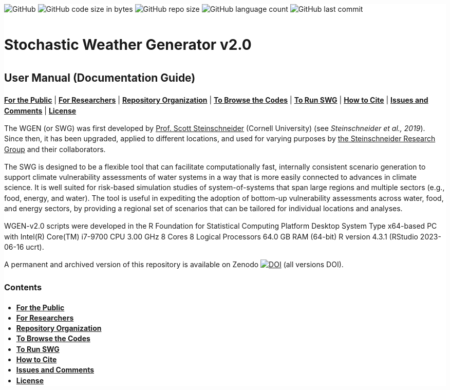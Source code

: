 ![GitHub](https://img.shields.io/github/license/nassernajibi/WGEN-v2.0)
![GitHub code size in bytes](https://img.shields.io/github/languages/code-size/nassernajibi/WGEN-v2.0)
![GitHub repo size](https://img.shields.io/github/repo-size/nassernajibi/WGEN-v2.0)
![GitHub language count](https://img.shields.io/github/languages/count/nassernajibi/WGEN-v2.0)
![GitHub last commit](https://img.shields.io/github/last-commit/nassernajibi/WGEN-v2.0)
# Stochastic Weather Generator v2.0
## User Manual (Documentation Guide) ##

[**For the Public**](#Public)
| [**For Researchers**](#Researchers)
| [**Repository Organization**](#Repository)
| [**To Browse the Codes**](#Codes)
| [**To Run SWG**](#SWG)
| [**How to Cite**](#Citing)
| [**Issues and Comments**](#Issues)
| [**License**](#License)


The WGEN (or SWG) was first developed by [Prof. Scott Steinschneider](https://github.com/SteinschneiderLab) (Cornell University) (see *Steinschneider et al., 2019*). 
Since then, it has been upgraded, applied to different locations, and used for varying purposes by [the Steinschneider Research Group]( https://blogs.cornell.edu/steinschneider/) and their collaborators.

The SWG is designed to be a flexible tool that can facilitate computationally fast, internally consistent scenario generation to support climate vulnerability assessments of water systems in a way that is more easily connected to advances in climate science. 
It is well suited for risk-based simulation studies of system-of-systems that span large regions and multiple sectors (e.g., food, energy, and water).
The tool is useful in expediting the adoption of bottom-up vulnerability assessments across water, food, and energy sectors, by providing a regional set of scenarios that can be tailored for individual locations and analyses.

WGEN-v2.0 scripts were developed in the R Foundation for Statistical Computing Platform Desktop System Type x64-based PC with Intel(R) Core(TM) i7-9700 CPU 3.00 GHz 8 Cores 8 Logical Processors 64.0 GB RAM (64-bit) R version 4.3.1 (RStudio 2023-06-16 ucrt).

A permanent and archived version of this repository is available on Zenodo [![DOI](https://zenodo.org/badge/DOI/10.5281/zenodo.7311768.svg)](https://doi.org/10.5281/zenodo.7311768) (all versions DOI).

### Contents
* [**For the Public**](#Public)
* [**For Researchers**](#Researchers)
* [**Repository Organization**](#Repository)
* [**To Browse the Codes**](#Codes)
* [**To Run SWG**](#SWG)
* [**How to Cite**](#Citing)
* [**Issues and Comments**](#Issues)
* [**License**](#License)
  